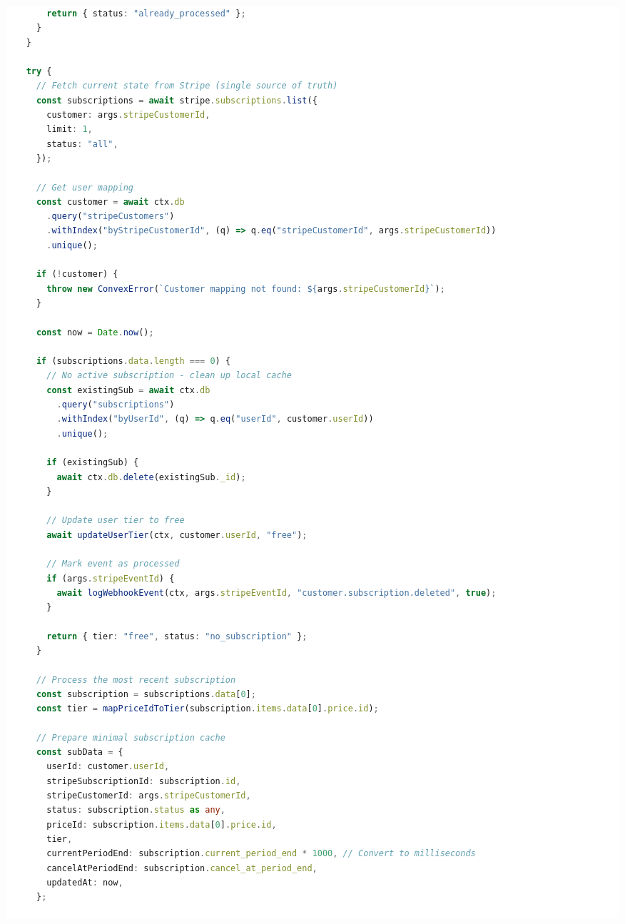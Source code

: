 ```typescript
        return { status: "already_processed" };
      }
    }

    try {
      // Fetch current state from Stripe (single source of truth)
      const subscriptions = await stripe.subscriptions.list({
        customer: args.stripeCustomerId,
        limit: 1,
        status: "all",
      });
      
      // Get user mapping
      const customer = await ctx.db
        .query("stripeCustomers")
        .withIndex("byStripeCustomerId", (q) => q.eq("stripeCustomerId", args.stripeCustomerId))
        .unique();
        
      if (!customer) {
        throw new ConvexError(`Customer mapping not found: ${args.stripeCustomerId}`);
      }
      
      const now = Date.now();
      
      if (subscriptions.data.length === 0) {
        // No active subscription - clean up local cache
        const existingSub = await ctx.db
          .query("subscriptions")
          .withIndex("byUserId", (q) => q.eq("userId", customer.userId))
          .unique();
          
        if (existingSub) {
          await ctx.db.delete(existingSub._id);
        }
        
        // Update user tier to free
        await updateUserTier(ctx, customer.userId, "free");
        
        // Mark event as processed
        if (args.stripeEventId) {
          await logWebhookEvent(ctx, args.stripeEventId, "customer.subscription.deleted", true);
        }
        
        return { tier: "free", status: "no_subscription" };
      }
      
      // Process the most recent subscription
      const subscription = subscriptions.data[0];
      const tier = mapPriceIdToTier(subscription.items.data[0].price.id);
      
      // Prepare minimal subscription cache
      const subData = {
        userId: customer.userId,
        stripeSubscriptionId: subscription.id,
        stripeCustomerId: args.stripeCustomerId,
        status: subscription.status as any,
        priceId: subscription.items.data[0].price.id,
        tier,
        currentPeriodEnd: subscription.current_period_end * 1000, // Convert to milliseconds
        cancelAtPeriodEnd: subscription.cancel_at_period_end,
        updatedAt: now,
      };
      
```